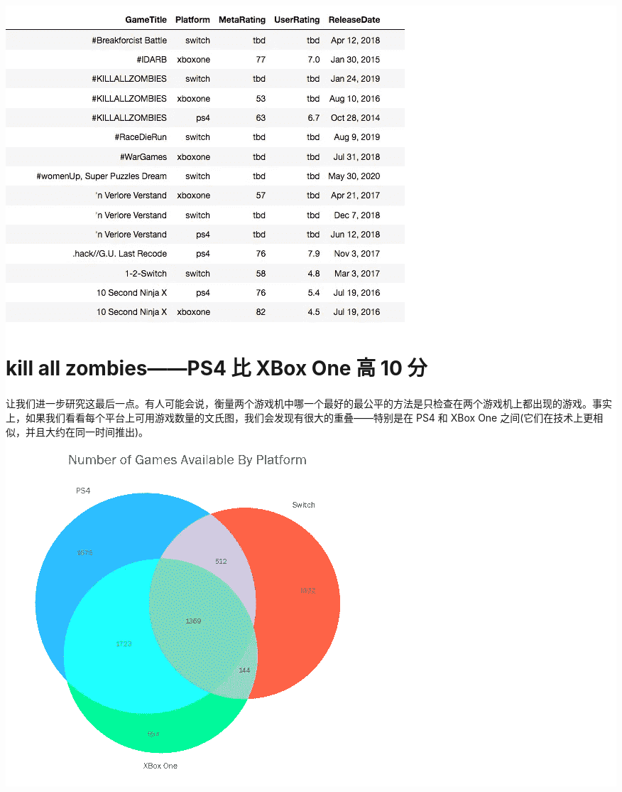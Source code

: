 ![](img/ec1cff66a06b9f9de16c51a63ecfad44.png)

# kill all zombies——PS4 比 XBox One 高 10 分

让我们进一步研究这最后一点。有人可能会说，衡量两个游戏机中哪一个最好的最公平的方法是只检查在两个游戏机上都出现的游戏。事实上，如果我们看看每个平台上可用游戏数量的文氏图，我们会发现有很大的重叠——特别是在 PS4 和 XBox One 之间(它们在技术上更相似，并且大约在同一时间推出)。

![](img/dcd9f14eacb18620ec1bbc4bdc839488.png)
